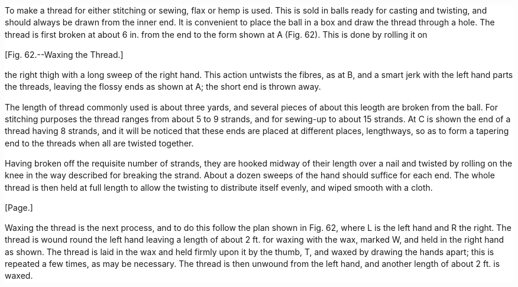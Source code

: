 To make a thread for either stitching or sewing, flax
or hemp is used. This is sold in balls ready for casting
and twisting, and should always be drawn from the
inner end. It is convenient to place the ball in a box
and draw the thread through a hole. The thread is
first broken at about 6 in. from the end to the form
shown at A (Fig. 62). This is done by rolling it on

[Fig. 62.--Waxing the Thread.]

the right thigh
with a long
sweep of the
right hand. This
action untwists
the fibres, as at
B, and a smart
jerk with the
left hand parts
the threads,
leaving the flossy
ends as shown at A;
the short
end is thrown
away.

The length of thread commonly used is about three
yards, and several pieces of about this leogth are broken
from the ball. For stitching purposes the thread ranges
from about 5 to 9 strands, and for sewing-up to about 15
strands. At C is shown the end of a thread having 8
strands, and it will be noticed that these ends are
placed at different places, lengthways, so as to form a
tapering end to the threads when all are twisted together.

Having broken off the requisite number of strands,
they are hooked midway of their length over a nail and
twisted by rolling on the knee in the way described for
breaking the strand. About a dozen sweeps of the hand
should suffice for each end. The whole thread is then
held at full length to allow the twisting to distribute
itself evenly, and wiped smooth with a cloth.

[Page.]

Waxing the thread is the next process, and to do this
follow the plan shown in Fig. 62, where L is the left
hand and R the right. The thread is wound round the
left hand leaving a length of about 2 ft. for waxing with
the wax, marked W, and held in the right hand as shown.
The thread is laid in the wax and held firmly upon it by
the thumb, T, and waxed by drawing the hands apart;
this is repeated a few times, as may be necessary. The
thread is then unwound from the left hand, and another
length of about 2 ft. is waxed.
